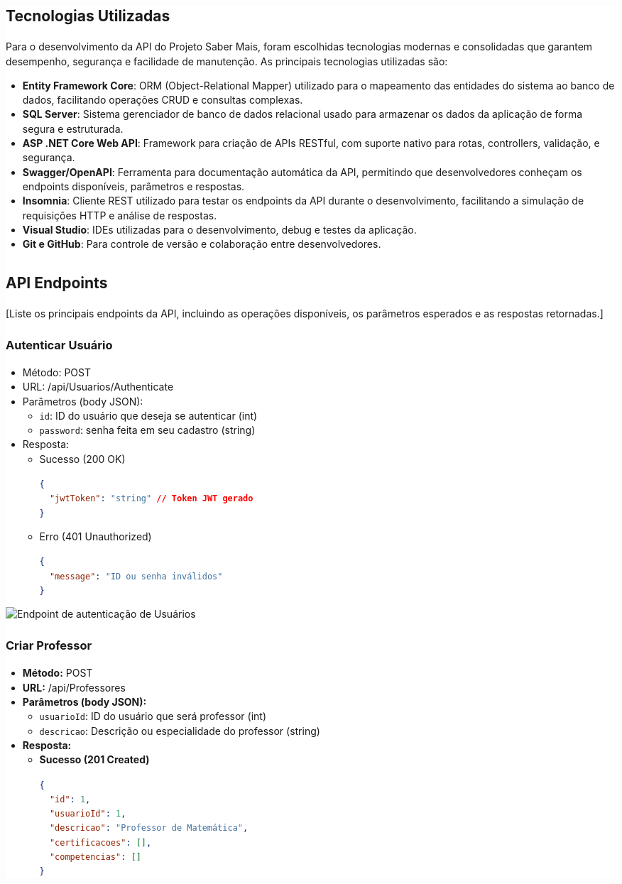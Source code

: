 ## Tecnologias Utilizadas

Para o desenvolvimento da API do Projeto Saber Mais, foram escolhidas tecnologias modernas e consolidadas que garantem desempenho, segurança e facilidade de manutenção. As principais tecnologias utilizadas são:

- **Entity Framework Core**: ORM (Object-Relational Mapper) utilizado para o mapeamento das entidades do sistema ao banco de dados, facilitando operações CRUD e consultas complexas.
- **SQL Server**: Sistema gerenciador de banco de dados relacional usado para armazenar os dados da aplicação de forma segura e estruturada.
- **ASP .NET Core Web API**: Framework para criação de APIs RESTful, com suporte nativo para rotas, controllers, validação, e segurança.
- **Swagger/OpenAPI**: Ferramenta para documentação automática da API, permitindo que desenvolvedores conheçam os endpoints disponíveis, parâmetros e respostas.
- **Insomnia**: Cliente REST utilizado para testar os endpoints da API durante o desenvolvimento, facilitando a simulação de requisições HTTP e análise de respostas.
- **Visual Studio**: IDEs utilizadas para o desenvolvimento, debug e testes da aplicação.
- **Git e GitHub**: Para controle de versão e colaboração entre desenvolvedores. 

## API Endpoints

[Liste os principais endpoints da API, incluindo as operações disponíveis, os parâmetros esperados e as respostas retornadas.]

### Autenticar Usuário
- Método: POST
- URL: /api/Usuarios/Authenticate
- Parâmetros (body JSON):
  - `id`: ID do usuário que deseja se autenticar (int)  
  - `password`: senha feita em seu cadastro (string) 
- Resposta:
  - Sucesso (200 OK)
    ```json
    {
      "jwtToken": "string" // Token JWT gerado
    }
    ```
  - Erro (401 Unauthorized)
    ```json
    {
      "message": "ID ou senha inválidos"
    }
    ```
<img src="./img/EndPoints-POST-Authenticate-Usuários.png" alt="Endpoint de autenticação de Usuários">


  ### Criar Professor
- **Método:** POST  
- **URL:** /api/Professores  
- **Parâmetros (body JSON):**
  - `usuarioId`: ID do usuário que será professor (int)  
  - `descricao`: Descrição ou especialidade do professor (string)  
- **Resposta:**  
  - **Sucesso (201 Created)**
    ```json
    {
      "id": 1,
      "usuarioId": 1,
      "descricao": "Professor de Matemática",
      "certificacoes": [],
      "competencias": []
    }